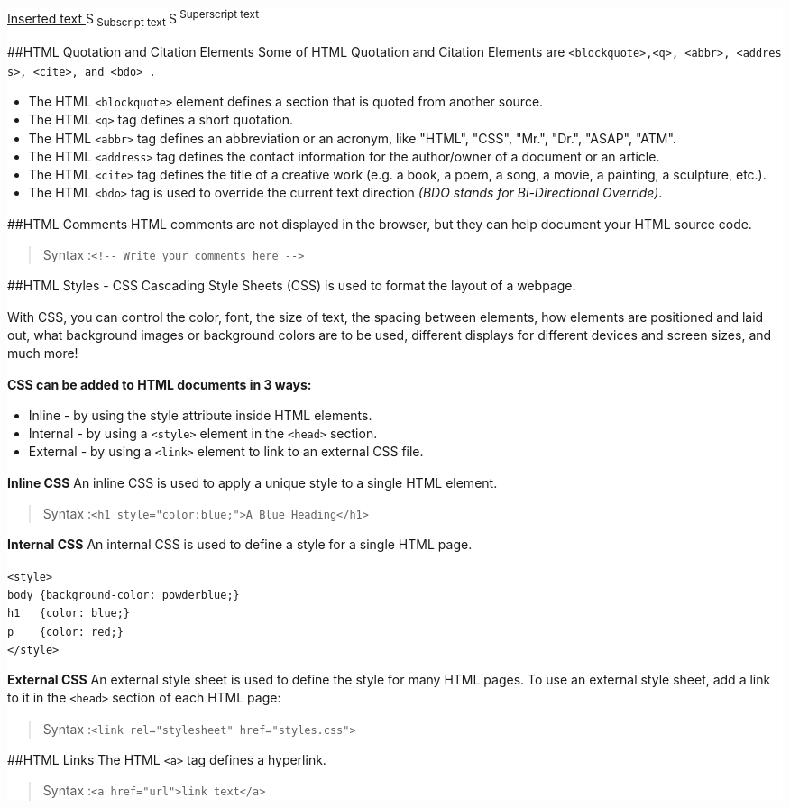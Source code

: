 <ins> Inserted text </ins>
S<sub> Subscript text </sub>
S<sup> Superscript text </sup>

##HTML Quotation and Citation Elements
Some of HTML Quotation and Citation Elements are `<blockquote>,<q>, <abbr>, <address>, <cite>, and <bdo> .`

* The HTML `<blockquote>` element defines a section that is quoted from another source.
* The HTML `<q>` tag defines a short quotation.
* The HTML `<abbr>` tag defines an abbreviation or an acronym, like "HTML", "CSS", "Mr.", "Dr.", "ASAP", "ATM".
* The HTML `<address>` tag defines the contact information for the author/owner of a document or an article.
* The HTML `<cite>` tag defines the title of a creative work (e.g. a book, a poem, a song, a movie, a painting, a sculpture, etc.).
* The HTML `<bdo>` tag is used to override the current text direction *(BDO stands for Bi-Directional Override)*.

##HTML Comments
HTML comments are not displayed in the browser, but they can help document your HTML source code.

>Syntax :`<!-- Write your comments here -->`

##HTML Styles - CSS
Cascading Style Sheets (CSS) is used to format the layout of a webpage.

With CSS, you can control the color, font, the size of text, the spacing between elements, how elements are positioned and laid out, what background images or background colors are to be used, different displays for different devices and screen sizes, and much more!

**CSS can be added to HTML documents in 3 ways:**

* Inline - by using the style attribute inside HTML elements.
* Internal - by using a `<style>` element in the `<head>` section.
* External - by using a `<link>` element to link to an external CSS file.

**Inline CSS**
An inline CSS is used to apply a unique style to a single HTML element.
>Syntax :`<h1 style="color:blue;">A Blue Heading</h1>`

**Internal CSS**
An internal CSS is used to define a style for a single HTML page.
```
<style>
body {background-color: powderblue;}
h1   {color: blue;}
p    {color: red;}
</style>
```

**External CSS**
An external style sheet is used to define the style for many HTML pages.
To use an external style sheet, add a link to it in the `<head>` section of each HTML page:
>Syntax :```<link rel="stylesheet" href="styles.css">```

##HTML Links
The HTML `<a>` tag defines a hyperlink.
>Syntax :`<a href="url">link text</a>`
